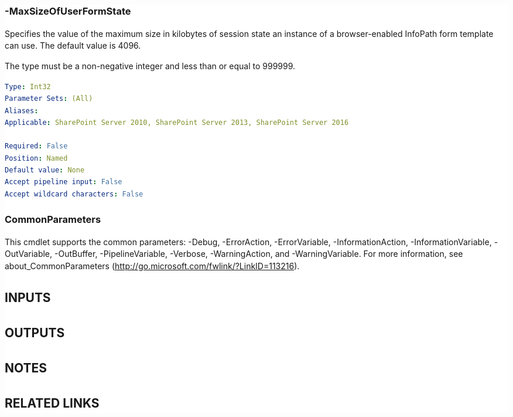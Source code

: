 ### -MaxSizeOfUserFormState
Specifies the value of the maximum size in kilobytes of session state an instance of a browser-enabled InfoPath form template can use. The default value is 4096.

The type must be a non-negative integer and less than or equal to 999999.

```yaml
Type: Int32
Parameter Sets: (All)
Aliases: 
Applicable: SharePoint Server 2010, SharePoint Server 2013, SharePoint Server 2016

Required: False
Position: Named
Default value: None
Accept pipeline input: False
Accept wildcard characters: False
```

### CommonParameters
This cmdlet supports the common parameters: -Debug, -ErrorAction, -ErrorVariable, -InformationAction, -InformationVariable, -OutVariable, -OutBuffer, -PipelineVariable, -Verbose, -WarningAction, and -WarningVariable. For more information, see about_CommonParameters (http://go.microsoft.com/fwlink/?LinkID=113216).

## INPUTS

## OUTPUTS

## NOTES

## RELATED LINKS
